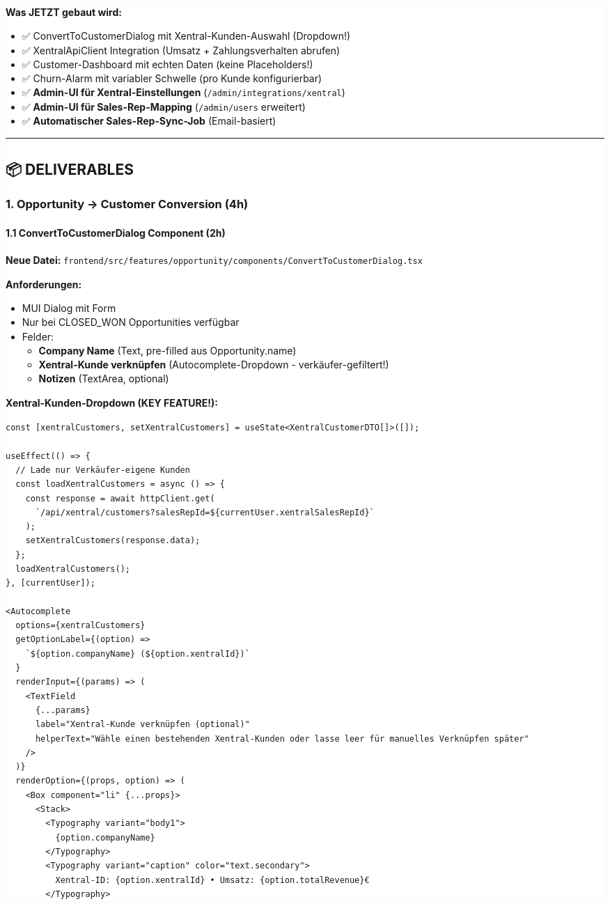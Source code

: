 **Was JETZT gebaut wird:**
- ✅ ConvertToCustomerDialog mit Xentral-Kunden-Auswahl (Dropdown!)
- ✅ XentralApiClient Integration (Umsatz + Zahlungsverhalten abrufen)
- ✅ Customer-Dashboard mit echten Daten (keine Placeholders!)
- ✅ Churn-Alarm mit variabler Schwelle (pro Kunde konfigurierbar)
- ✅ **Admin-UI für Xentral-Einstellungen** (`/admin/integrations/xentral`)
- ✅ **Admin-UI für Sales-Rep-Mapping** (`/admin/users` erweitert)
- ✅ **Automatischer Sales-Rep-Sync-Job** (Email-basiert)

---

## 📦 DELIVERABLES

### **1. Opportunity → Customer Conversion** (4h)

#### **1.1 ConvertToCustomerDialog Component** (2h)

**Neue Datei:** `frontend/src/features/opportunity/components/ConvertToCustomerDialog.tsx`

**Anforderungen:**
- MUI Dialog mit Form
- Nur bei CLOSED_WON Opportunities verfügbar
- Felder:
  - **Company Name** (Text, pre-filled aus Opportunity.name)
  - **Xentral-Kunde verknüpfen** (Autocomplete-Dropdown - verkäufer-gefiltert!)
  - **Notizen** (TextArea, optional)

**Xentral-Kunden-Dropdown (KEY FEATURE!):**
```tsx
const [xentralCustomers, setXentralCustomers] = useState<XentralCustomerDTO[]>([]);

useEffect(() => {
  // Lade nur Verkäufer-eigene Kunden
  const loadXentralCustomers = async () => {
    const response = await httpClient.get(
      `/api/xentral/customers?salesRepId=${currentUser.xentralSalesRepId}`
    );
    setXentralCustomers(response.data);
  };
  loadXentralCustomers();
}, [currentUser]);

<Autocomplete
  options={xentralCustomers}
  getOptionLabel={(option) =>
    `${option.companyName} (${option.xentralId})`
  }
  renderInput={(params) => (
    <TextField
      {...params}
      label="Xentral-Kunde verknüpfen (optional)"
      helperText="Wähle einen bestehenden Xentral-Kunden oder lasse leer für manuelles Verknüpfen später"
    />
  )}
  renderOption={(props, option) => (
    <Box component="li" {...props}>
      <Stack>
        <Typography variant="body1">
          {option.companyName}
        </Typography>
        <Typography variant="caption" color="text.secondary">
          Xentral-ID: {option.xentralId} • Umsatz: {option.totalRevenue}€
        </Typography>
```
